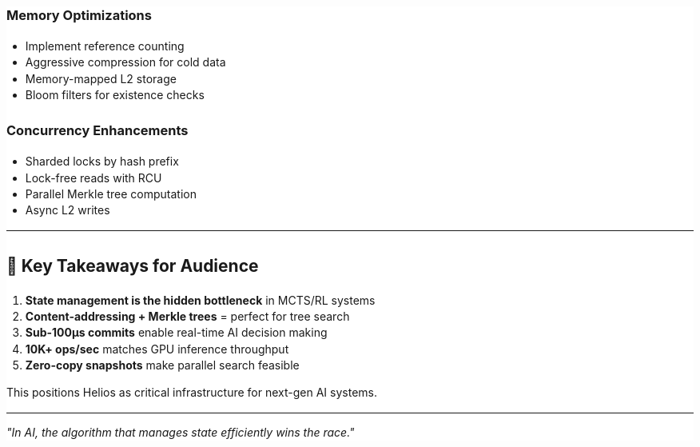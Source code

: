 ### Memory Optimizations
- Implement reference counting
- Aggressive compression for cold data
- Memory-mapped L2 storage
- Bloom filters for existence checks

### Concurrency Enhancements
- Sharded locks by hash prefix
- Lock-free reads with RCU
- Parallel Merkle tree computation
- Async L2 writes

---

## 🎯 Key Takeaways for Audience

1. **State management is the hidden bottleneck** in MCTS/RL systems
2. **Content-addressing + Merkle trees** = perfect for tree search
3. **Sub-100μs commits** enable real-time AI decision making
4. **10K+ ops/sec** matches GPU inference throughput
5. **Zero-copy snapshots** make parallel search feasible

This positions Helios as critical infrastructure for next-gen AI systems.

---

*"In AI, the algorithm that manages state efficiently wins the race."*
